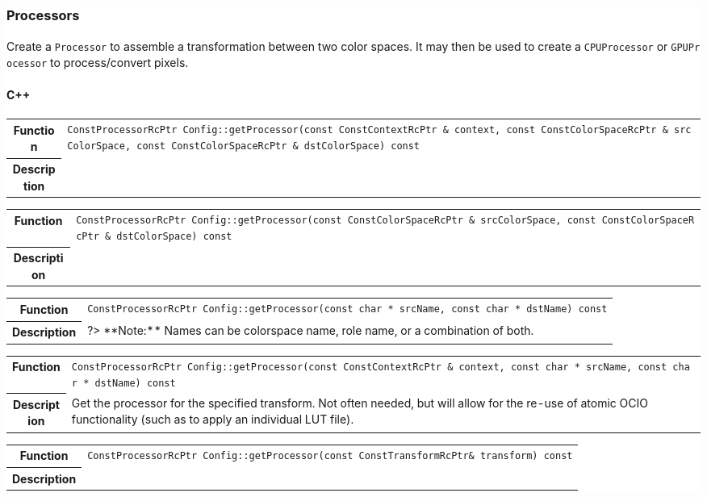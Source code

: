 
### Processors

Create a `Processor` to assemble a transformation between two 
color spaces.  It may then be used to create a `CPUProcessor` 
or `GPUProcessor` to process/convert pixels.



#### **C++**


<table>
<tr>
    <th scope="row">Function</th>
    <td><code>ConstProcessorRcPtr Config::getProcessor(const ConstContextRcPtr & context, const ConstColorSpaceRcPtr & srcColorSpace, const ConstColorSpaceRcPtr & dstColorSpace) const</code></td>
</tr>
<tr>
    <th scope="row">Description</th>
    <td></td>
</tr>
</table>
<table>
<tr>
    <th scope="row">Function</th>
    <td><code>ConstProcessorRcPtr Config::getProcessor(const ConstColorSpaceRcPtr & srcColorSpace, const ConstColorSpaceRcPtr & dstColorSpace) const</code></td>
</tr>
<tr>
    <th scope="row">Description</th>
    <td></td>
</tr>
</table>
<table>
<tr>
    <th scope="row">Function</th>
    <td><code>ConstProcessorRcPtr Config::getProcessor(const char * srcName, const char * dstName) const</code></td>
</tr>
<tr>
    <th scope="row">Description</th>
    <td>?> **Note:**      Names can be colorspace name, role name, or a combination of both.</td>
</tr>
</table>
<table>
<tr>
    <th scope="row">Function</th>
    <td><code>ConstProcessorRcPtr Config::getProcessor(const ConstContextRcPtr & context, const char * srcName, const char * dstName) const</code></td>
</tr>
<tr>
    <th scope="row">Description</th>
    <td>Get the processor for the specified transform.      Not often needed, but will allow for the re-use of atomic OCIO   functionality (such as to apply an individual LUT file).</td>
</tr>
</table>
<table>
<tr>
    <th scope="row">Function</th>
    <td><code>ConstProcessorRcPtr Config::getProcessor(const ConstTransformRcPtr& transform) const</code></td>
</tr>
<tr>
    <th scope="row">Description</th>
    <td></td>